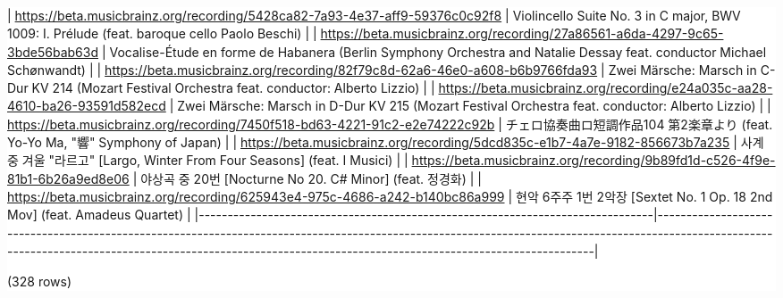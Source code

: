 | <https://beta.musicbrainz.org/recording/5428ca82-7a93-4e37-aff9-59376c0c92f8> | Violincello Suite No. 3 in C major, BWV 1009: I. Prélude (feat. baroque cello Paolo Beschi)                                                                                                                                                                   |
| <https://beta.musicbrainz.org/recording/27a86561-a6da-4297-9c65-3bde56bab63d> | Vocalise-Étude en forme de Habanera (Berlin Symphony Orchestra and Natalie Dessay feat. conductor Michael Schønwandt)                                                                                                                                         |
| <https://beta.musicbrainz.org/recording/82f79c8d-62a6-46e0-a608-b6b9766fda93> | Zwei Märsche: Marsch in C-Dur KV 214 (Mozart Festival Orchestra feat. conductor: Alberto Lizzio)                                                                                                                                                              |
| <https://beta.musicbrainz.org/recording/e24a035c-aa28-4610-ba26-93591d582ecd> | Zwei Märsche: Marsch in D-Dur KV 215 (Mozart Festival Orchestra feat. conductor: Alberto Lizzio)                                                                                                                                                              |
| <https://beta.musicbrainz.org/recording/7450f518-bd63-4221-91c2-e2e74222c92b> | チェロ協奏曲ロ短調作品104 第2楽章より (feat. Yo-Yo Ma, "響" Symphony of Japan)                                                                                                                                                                                |
| <https://beta.musicbrainz.org/recording/5dcd835c-e1b7-4a7e-9182-856673b7a235> | 사계 중 겨울 "라르고" [Largo, Winter From Four Seasons] (feat. I Musici)                                                                                                                                                                                      |
| <https://beta.musicbrainz.org/recording/9b89fd1d-c526-4f9e-81b1-6b26a9ed8e06> | 야상곡 중 20번 [Nocturne No 20. C# Minor] (feat. 정경화)                                                                                                                                                                                                      |
| <https://beta.musicbrainz.org/recording/625943e4-975c-4686-a242-b140bc86a999> | 현악 6주주 1번 2악장 [Sextet No. 1 Op. 18 2nd Mov] (feat. Amadeus Quartet)                                                                                                                                                                                    |
|-------------------------------------------------------------------------------|---------------------------------------------------------------------------------------------------------------------------------------------------------------------------------------------------------------------------------------------------------------|

(328 rows)

